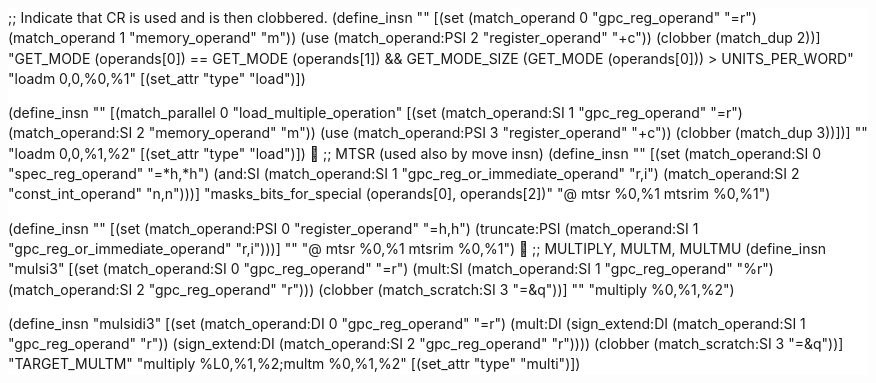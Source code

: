 ;; Indicate that CR is used and is then clobbered.
(define_insn ""
  [(set (match_operand 0 "gpc_reg_operand" "=r")
	(match_operand 1 "memory_operand" "m"))
   (use (match_operand:PSI 2 "register_operand" "+c"))
   (clobber (match_dup 2))]
  "GET_MODE (operands[0]) == GET_MODE (operands[1])
   && GET_MODE_SIZE (GET_MODE (operands[0])) > UNITS_PER_WORD"
  "loadm 0,0,%0,%1"
  [(set_attr "type" "load")])

(define_insn ""
  [(match_parallel 0 "load_multiple_operation"
		   [(set (match_operand:SI 1 "gpc_reg_operand" "=r")
			 (match_operand:SI 2 "memory_operand" "m"))
		    (use (match_operand:PSI 3 "register_operand" "+c"))
		    (clobber (match_dup 3))])]
  ""
  "loadm 0,0,%1,%2"
  [(set_attr "type" "load")])

;; MTSR (used also by move insn)
(define_insn ""
  [(set (match_operand:SI 0 "spec_reg_operand" "=*h,*h")
	(and:SI (match_operand:SI 1 "gpc_reg_or_immediate_operand" "r,i")
		(match_operand:SI 2 "const_int_operand" "n,n")))]
  "masks_bits_for_special (operands[0], operands[2])"
  "@
   mtsr %0,%1
   mtsrim %0,%1")

(define_insn ""
  [(set (match_operand:PSI 0 "register_operand" "=h,h")
	(truncate:PSI
	 (match_operand:SI 1 "gpc_reg_or_immediate_operand" "r,i")))]
  ""
  "@
   mtsr %0,%1
   mtsrim %0,%1")

;; MULTIPLY, MULTM, MULTMU
(define_insn "mulsi3"
  [(set (match_operand:SI 0 "gpc_reg_operand" "=r")
	(mult:SI (match_operand:SI 1 "gpc_reg_operand" "%r")
		 (match_operand:SI 2 "gpc_reg_operand" "r")))
   (clobber (match_scratch:SI 3 "=&q"))]
  ""
  "multiply %0,%1,%2")

(define_insn "mulsidi3"
  [(set (match_operand:DI 0 "gpc_reg_operand" "=r")
	(mult:DI (sign_extend:DI (match_operand:SI 1 "gpc_reg_operand" "r"))
		 (sign_extend:DI (match_operand:SI 2 "gpc_reg_operand" "r"))))
   (clobber (match_scratch:SI 3 "=&q"))]
  "TARGET_MULTM"
  "multiply %L0,%1,%2\;multm %0,%1,%2"
  [(set_attr "type" "multi")])
